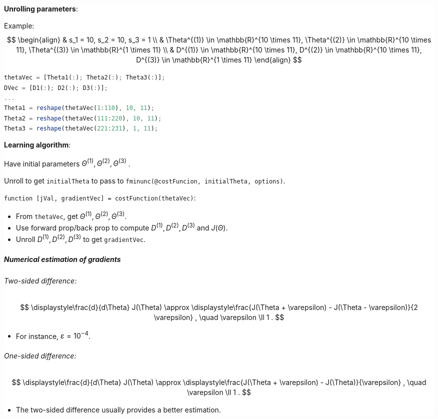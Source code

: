 **Unrolling parameters**:

Example:
$$
\begin{align}
& s_1 = 10, s_2 = 10, s_3 = 1 \\
& \Theta^{(1)} \in \mathbb{R}^{10 \times 11},
\Theta^{(2)} \in \mathbb{R}^{10 \times 11},
\Theta^{(3)} \in \mathbb{R}^{1 \times 11} \\
& D^{(1)} \in \mathbb{R}^{10 \times 11},
D^{(2)} \in \mathbb{R}^{10 \times 11},
D^{(3)} \in \mathbb{R}^{1 \times 11}
\end{align}
$$


~~~octave
thetaVec = [Theta1(:); Theta2(:); Theta3(:)];
DVec = [D1(:); D2(:); D3(:)];
...
Theta1 = reshape(thetaVec(1:110), 10, 11);
Theta2 = reshape(thetaVec(111:220), 10, 11);
Theta3 = reshape(thetaVec(221:231), 1, 11);
~~~

**Learning algorithm**:

Have initial parameters $\Theta^{(1)}, \Theta^{(2)}, \Theta^{(3)}$ .

Unroll to get `initialTheta` to pass to `fminunc(@costFuncion, initialTheta, options)`.

`function [jVal, gradientVec] = costFunction(thetaVec)`:

- From `thetaVec`, get $\Theta^{(1)}, \Theta^{(2)}, \Theta^{(3)}$.
- Use forward prop/back prop to compute $D^{(1)}, D^{(2)}, D^{(3)} \textrm{ and } J(\Theta)$.
- Unroll  $D^{(1)}, D^{(2)}, D^{(3)}$ to get `gradientVec`.

##### Numerical estimation of gradients

###### Two-sided difference:

$$
\displaystyle\frac{d}{d\Theta} J(\Theta) \approx
\displaystyle\frac{J(\Theta + \varepsilon) - J(\Theta - \varepsilon)}{2 \varepsilon} ,
\quad \varepsilon \ll 1 .
$$

- For instance, $\varepsilon = 10^{-4}$.

###### One-sided difference:

$$
\displaystyle\frac{d}{d\Theta} J(\Theta) \approx
\displaystyle\frac{J(\Theta + \varepsilon) - J(\Theta)}{\varepsilon} ,
\quad \varepsilon \ll 1 .
$$

- The two-sided difference usually provides a better estimation.
